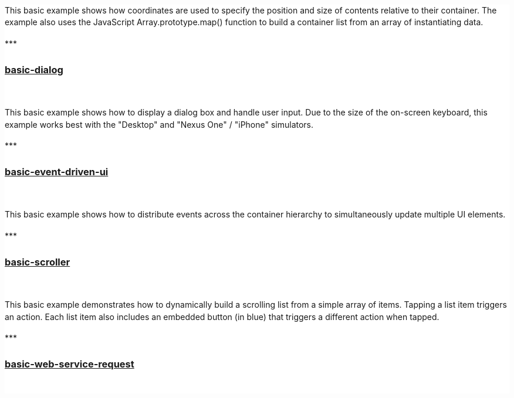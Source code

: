 <x-app-info id="basiccontainerlayout.example.kinoma.marvell.com"><span class="uiSample"></span></x-app-info>

This basic example shows how coordinates are used to specify the position and size of contents relative to their container.  The example also uses the JavaScript Array.prototype.map() function to build a container list from an array of instantiating data.

<div style="clear:both; margin-bottom: 16px;"></div>			
***

### <a href="https://github.com/Kinoma/KPR-examples/tree/master/basic-dialog">basic-dialog</a>
<a href="https://github.com/Kinoma/KPR-examples/tree/master/basic-dialog"><img src="https://raw.githubusercontent.com/Kinoma/KPR-examples/master/screenshots/basic-dialog-example.jpg" height="100" alt=""/></a>

<x-app-info id="basicdialog.example.kinoma.marvell.com"><span class="uiSample mobileSample"></span></x-app-info>

This basic example shows how to display a dialog box and handle user input.  Due to the size of the on-screen keyboard, this example works best with the "Desktop" and "Nexus One" / "iPhone" simulators.

<div style="clear:both; margin-bottom: 16px;"></div>			
***

### <a href="https://github.com/Kinoma/KPR-examples/tree/master/basic-event-driven-ui">basic-event-driven-ui</a>
<a href="https://github.com/Kinoma/KPR-examples/tree/master/basic-event-driven-ui"><img src="https://raw.githubusercontent.com/Kinoma/KPR-examples/master/screenshots/basic-event-driven-ui-example.jpg" height="100" alt=""/></a>

<x-app-info id="basiceventdrivenui.example.kinoma.marvell.com"><span class="uiSample"></span></x-app-info>

This basic example shows how to distribute events across the container hierarchy to simultaneously update multiple UI elements.

<div style="clear:both; margin-bottom: 16px;"></div>			
***


### <a href="https://github.com/Kinoma/KPR-examples/tree/master/basic-scroller">basic-scroller</a>
<a href="https://github.com/Kinoma/KPR-examples/tree/master/basic-scroller"><img src="https://raw.githubusercontent.com/Kinoma/KPR-examples/master/screenshots/basic-scroller-example.jpg" height="100" alt=""/></a>

<x-app-info id="basicscroller.example.kinoma.marvell.com"><span class="uiSample"></span></x-app-info>

This basic example demonstrates how to dynamically build a scrolling list from a simple array of items. Tapping a list item triggers an action. Each list item also includes an embedded button (in blue) that triggers a different action when tapped.

<div style="clear:both; margin-bottom: 16px;"></div>			
***

### <a href="https://github.com/Kinoma/KPR-examples/tree/master/basic-web-service-request">basic-web-service-request</a>
<a href="https://github.com/Kinoma/KPR-examples/tree/master/basic-web-service-request"><img src="https://raw.githubusercontent.com/Kinoma/KPR-examples/master/screenshots/basic-web-service-request-example.jpg" height="100" alt=""/></a>
